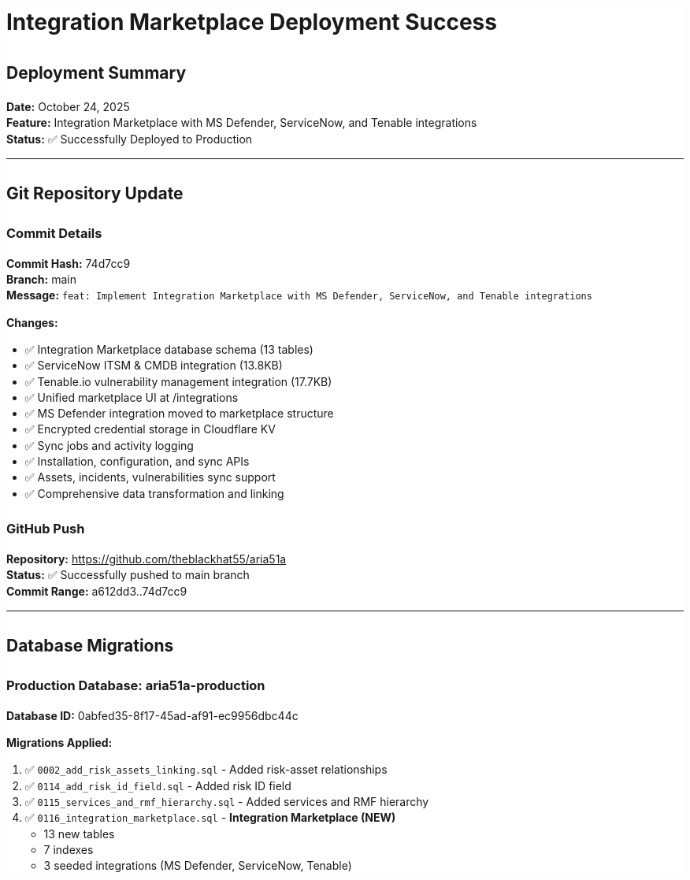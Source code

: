 # Integration Marketplace Deployment Success

## Deployment Summary
**Date:** October 24, 2025  
**Feature:** Integration Marketplace with MS Defender, ServiceNow, and Tenable integrations  
**Status:** ✅ Successfully Deployed to Production

---

## Git Repository Update

### Commit Details
**Commit Hash:** 74d7cc9  
**Branch:** main  
**Message:** `feat: Implement Integration Marketplace with MS Defender, ServiceNow, and Tenable integrations`

**Changes:**
- ✅ Integration Marketplace database schema (13 tables)
- ✅ ServiceNow ITSM & CMDB integration (13.8KB)
- ✅ Tenable.io vulnerability management integration (17.7KB)
- ✅ Unified marketplace UI at /integrations
- ✅ MS Defender integration moved to marketplace structure
- ✅ Encrypted credential storage in Cloudflare KV
- ✅ Sync jobs and activity logging
- ✅ Installation, configuration, and sync APIs
- ✅ Assets, incidents, vulnerabilities sync support
- ✅ Comprehensive data transformation and linking

### GitHub Push
**Repository:** https://github.com/theblackhat55/aria51a  
**Status:** ✅ Successfully pushed to main branch  
**Commit Range:** a612dd3..74d7cc9

---

## Database Migrations

### Production Database: aria51a-production
**Database ID:** 0abfed35-8f17-45ad-af91-ec9956dbc44c

**Migrations Applied:**
1. ✅ `0002_add_risk_assets_linking.sql` - Added risk-asset relationships
2. ✅ `0114_add_risk_id_field.sql` - Added risk ID field
3. ✅ `0115_services_and_rmf_hierarchy.sql` - Added services and RMF hierarchy
4. ✅ `0116_integration_marketplace.sql` - **Integration Marketplace (NEW)**
   - 13 new tables
   - 7 indexes
   - 3 seeded integrations (MS Defender, ServiceNow, Tenable)
